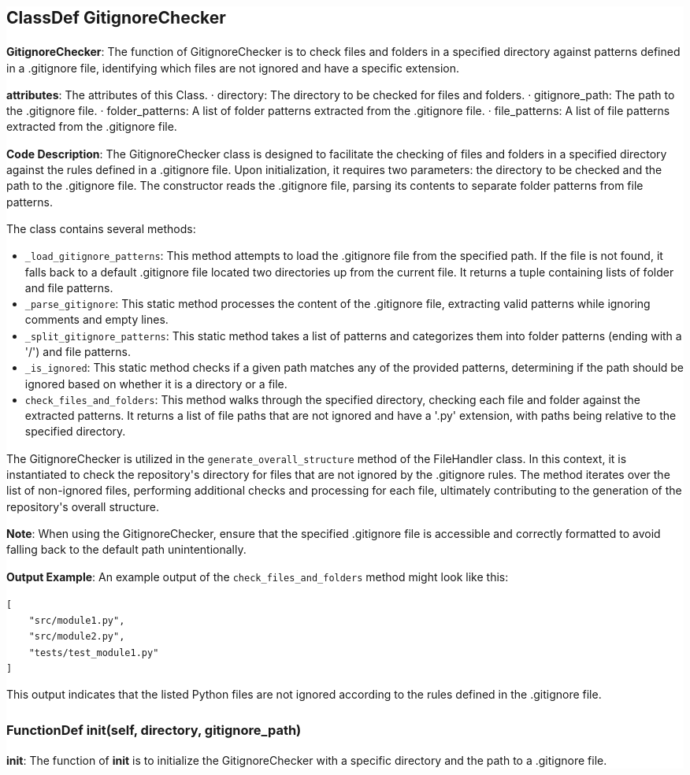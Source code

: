 ## ClassDef GitignoreChecker
**GitignoreChecker**: The function of GitignoreChecker is to check files and folders in a specified directory against patterns defined in a .gitignore file, identifying which files are not ignored and have a specific extension.

**attributes**: The attributes of this Class.
· directory: The directory to be checked for files and folders.
· gitignore_path: The path to the .gitignore file.
· folder_patterns: A list of folder patterns extracted from the .gitignore file.
· file_patterns: A list of file patterns extracted from the .gitignore file.

**Code Description**: The GitignoreChecker class is designed to facilitate the checking of files and folders in a specified directory against the rules defined in a .gitignore file. Upon initialization, it requires two parameters: the directory to be checked and the path to the .gitignore file. The constructor reads the .gitignore file, parsing its contents to separate folder patterns from file patterns.

The class contains several methods:
- `_load_gitignore_patterns`: This method attempts to load the .gitignore file from the specified path. If the file is not found, it falls back to a default .gitignore file located two directories up from the current file. It returns a tuple containing lists of folder and file patterns.
- `_parse_gitignore`: This static method processes the content of the .gitignore file, extracting valid patterns while ignoring comments and empty lines.
- `_split_gitignore_patterns`: This static method takes a list of patterns and categorizes them into folder patterns (ending with a '/') and file patterns.
- `_is_ignored`: This static method checks if a given path matches any of the provided patterns, determining if the path should be ignored based on whether it is a directory or a file.
- `check_files_and_folders`: This method walks through the specified directory, checking each file and folder against the extracted patterns. It returns a list of file paths that are not ignored and have a '.py' extension, with paths being relative to the specified directory.

The GitignoreChecker is utilized in the `generate_overall_structure` method of the FileHandler class. In this context, it is instantiated to check the repository's directory for files that are not ignored by the .gitignore rules. The method iterates over the list of non-ignored files, performing additional checks and processing for each file, ultimately contributing to the generation of the repository's overall structure.

**Note**: When using the GitignoreChecker, ensure that the specified .gitignore file is accessible and correctly formatted to avoid falling back to the default path unintentionally.

**Output Example**: An example output of the `check_files_and_folders` method might look like this:
```
[
    "src/module1.py",
    "src/module2.py",
    "tests/test_module1.py"
]
``` 
This output indicates that the listed Python files are not ignored according to the rules defined in the .gitignore file.
### FunctionDef __init__(self, directory, gitignore_path)
**__init__**: The function of __init__ is to initialize the GitignoreChecker with a specific directory and the path to a .gitignore file.
